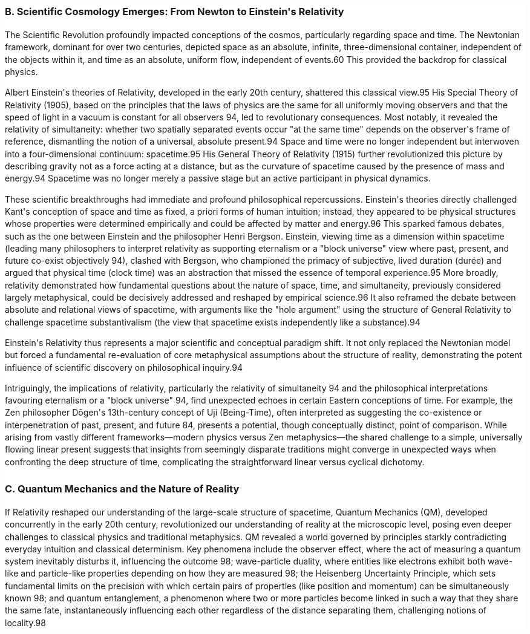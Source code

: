 ### B. Scientific Cosmology Emerges: From Newton to Einstein's Relativity

The Scientific Revolution profoundly impacted conceptions of the cosmos, particularly regarding space and time. The Newtonian framework, dominant for over two centuries, depicted space as an absolute, infinite, three-dimensional container, independent of the objects within it, and time as an absolute, uniform flow, independent of events.60 This provided the backdrop for classical physics.

Albert Einstein's theories of Relativity, developed in the early 20th century, shattered this classical view.95 His Special Theory of Relativity (1905), based on the principles that the laws of physics are the same for all uniformly moving observers and that the speed of light in a vacuum is constant for all observers 94, led to revolutionary consequences. Most notably, it revealed the relativity of simultaneity: whether two spatially separated events occur "at the same time" depends on the observer's frame of reference, dismantling the notion of a universal, absolute present.94 Space and time were no longer independent but interwoven into a four-dimensional continuum: spacetime.95 His General Theory of Relativity (1915) further revolutionized this picture by describing gravity not as a force acting at a distance, but as the curvature of spacetime caused by the presence of mass and energy.94 Spacetime was no longer merely a passive stage but an active participant in physical dynamics.

These scientific breakthroughs had immediate and profound philosophical repercussions. Einstein's theories directly challenged Kant's conception of space and time as fixed, a priori forms of human intuition; instead, they appeared to be physical structures whose properties were determined empirically and could be affected by matter and energy.96 This sparked famous debates, such as the one between Einstein and the philosopher Henri Bergson. Einstein, viewing time as a dimension within spacetime (leading many philosophers to interpret relativity as supporting eternalism or a "block universe" view where past, present, and future co-exist objectively 94), clashed with Bergson, who championed the primacy of subjective, lived duration (durée) and argued that physical time (clock time) was an abstraction that missed the essence of temporal experience.95 More broadly, relativity demonstrated how fundamental questions about the nature of space, time, and simultaneity, previously considered largely metaphysical, could be decisively addressed and reshaped by empirical science.96 It also reframed the debate between absolute and relational views of spacetime, with arguments like the "hole argument" using the structure of General Relativity to challenge spacetime substantivalism (the view that spacetime exists independently like a substance).94

Einstein's Relativity thus represents a major scientific and conceptual paradigm shift. It not only replaced the Newtonian model but forced a fundamental re-evaluation of core metaphysical assumptions about the structure of reality, demonstrating the potent influence of scientific discovery on philosophical inquiry.94

Intriguingly, the implications of relativity, particularly the relativity of simultaneity 94 and the philosophical interpretations favouring eternalism or a "block universe" 94, find unexpected echoes in certain Eastern conceptions of time. For example, the Zen philosopher Dōgen's 13th-century concept of Uji (Being-Time), often interpreted as suggesting the co-existence or interpenetration of past, present, and future 84, presents a potential, though conceptually distinct, point of comparison. While arising from vastly different frameworks—modern physics versus Zen metaphysics—the shared challenge to a simple, universally flowing linear present suggests that insights from seemingly disparate traditions might converge in unexpected ways when confronting the deep structure of time, complicating the straightforward linear versus cyclical dichotomy.

### C. Quantum Mechanics and the Nature of Reality

If Relativity reshaped our understanding of the large-scale structure of spacetime, Quantum Mechanics (QM), developed concurrently in the early 20th century, revolutionized our understanding of reality at the microscopic level, posing even deeper challenges to classical physics and traditional metaphysics. QM revealed a world governed by principles starkly contradicting everyday intuition and classical determinism. Key phenomena include the observer effect, where the act of measuring a quantum system inevitably disturbs it, influencing the outcome 98; wave-particle duality, where entities like electrons exhibit both wave-like and particle-like properties depending on how they are measured 98; the Heisenberg Uncertainty Principle, which sets fundamental limits on the precision with which certain pairs of properties (like position and momentum) can be simultaneously known 98; and quantum entanglement, a phenomenon where two or more particles become linked in such a way that they share the same fate, instantaneously influencing each other regardless of the distance separating them, challenging notions of locality.98
